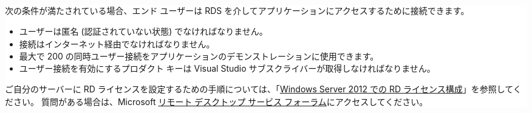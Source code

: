次の条件が満たされている場合、エンド ユーザーは RDS を介してアプリケーションにアクセスするために接続できます。 
- ユーザーは匿名 (認証されていない状態) でなければなりません。
- 接続はインターネット経由でなければなりません。 
- 最大で 200 の同時ユーザー接続をアプリケーションのデモンストレーションに使用できます。 
- ユーザー接続を有効にするプロダクト キーは Visual Studio サブスクライバーが取得しなければなりません。

ご自分のサーバーに RD ライセンスを設定するための手順については、「[Windows Server 2012 での RD ライセンス構成](http://blogs.technet.com/b/askperf/archive/2013/09/20/rd-licensing-configuration-on-windows-server-2012.aspx)」を参照してください。 質問がある場合は、Microsoft [リモート デスクトップ サービス フォーラム](https://social.technet.microsoft.com/Forums/windowsserver/home?forum=winserverTS)にアクセスしてください。 
